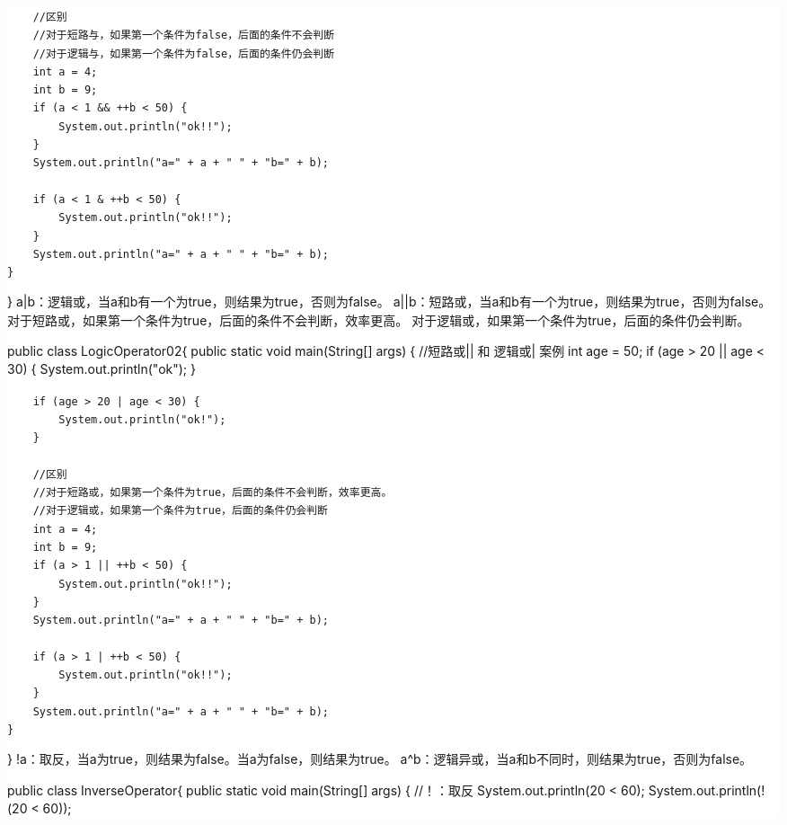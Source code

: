 		//区别
		//对于短路与，如果第一个条件为false，后面的条件不会判断
		//对于逻辑与，如果第一个条件为false，后面的条件仍会判断
		int a = 4;
		int b = 9;
		if (a < 1 && ++b < 50) {
			System.out.println("ok!!");
		}
		System.out.println("a=" + a + " " + "b=" + b);

		if (a < 1 & ++b < 50) {
			System.out.println("ok!!");
		}
		System.out.println("a=" + a + " " + "b=" + b);
 	}
}
a|b：逻辑或，当a和b有一个为true，则结果为true，否则为false。
a||b：短路或，当a和b有一个为true，则结果为true，否则为false。
对于短路或，如果第一个条件为true，后面的条件不会判断，效率更高。
对于逻辑或，如果第一个条件为true，后面的条件仍会判断。

public class LogicOperator02{
	public static void main(String[] args) {
		//短路或|| 和 逻辑或| 案例
		int age = 50;
		if (age > 20 || age < 30) {
			System.out.println("ok");
		}

		if (age > 20 | age < 30) {
			System.out.println("ok!");
		}

		//区别
		//对于短路或，如果第一个条件为true，后面的条件不会判断，效率更高。
		//对于逻辑或，如果第一个条件为true，后面的条件仍会判断
		int a = 4;
		int b = 9;
		if (a > 1 || ++b < 50) {
			System.out.println("ok!!");
		}
		System.out.println("a=" + a + " " + "b=" + b);

		if (a > 1 | ++b < 50) {
			System.out.println("ok!!");
		}
		System.out.println("a=" + a + " " + "b=" + b);
 	}
}
!a：取反，当a为true，则结果为false。当a为false，则结果为true。
a^b：逻辑异或，当a和b不同时，则结果为true，否则为false。

public class InverseOperator{
	public static void main(String[] args) {
		//！：取反
		System.out.println(20 < 60);
		System.out.println(!(20 < 60));
